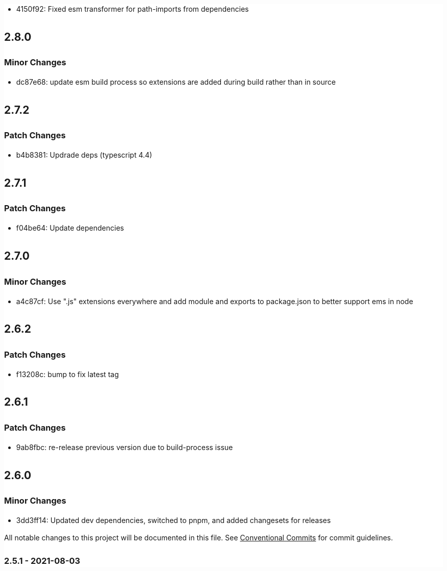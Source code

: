 - 4150f92: Fixed esm transformer for path-imports from dependencies

## 2.8.0

### Minor Changes

- dc87e68: update esm build process so extensions are added during build rather than in source

## 2.7.2

### Patch Changes

- b4b8381: Updrade deps (typescript 4.4)

## 2.7.1

### Patch Changes

- f04be64: Update dependencies

## 2.7.0

### Minor Changes

- a4c87cf: Use ".js" extensions everywhere and add module and exports to package.json to better
  support ems in node

## 2.6.2

### Patch Changes

- f13208c: bump to fix latest tag

## 2.6.1

### Patch Changes

- 9ab8fbc: re-release previous version due to build-process issue

## 2.6.0

### Minor Changes

- 3dd3ff14: Updated dev dependencies, switched to pnpm, and added changesets for releases

All notable changes to this project will be documented in this file. See
[Conventional Commits](https://conventionalcommits.org) for commit guidelines.

### 2.5.1 - 2021-08-03
